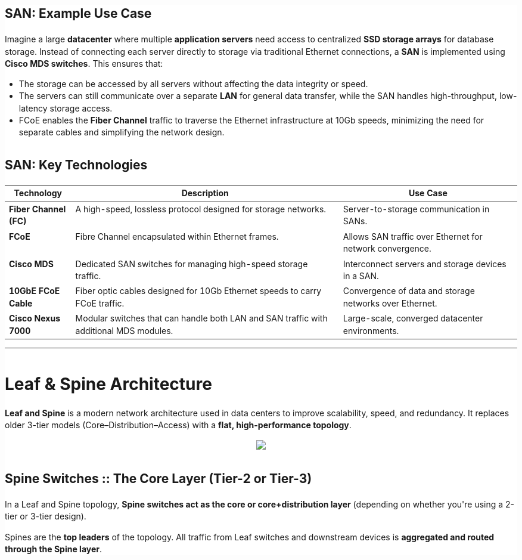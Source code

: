 
## SAN: Example Use Case

Imagine a large **datacenter** where multiple **application servers** need access to centralized **SSD storage arrays** for database storage. Instead of connecting each server directly to storage via traditional Ethernet connections, a **SAN** is implemented using **Cisco MDS switches**. This ensures that:

- The storage can be accessed by all servers without affecting the data integrity or speed.
- The servers can still communicate over a separate **LAN** for general data transfer, while the SAN handles high-throughput, low-latency storage access.
- FCoE enables the **Fiber Channel** traffic to traverse the Ethernet infrastructure at 10Gb speeds, minimizing the need for separate cables and simplifying the network design.

## SAN: Key Technologies

| **Technology**         | **Description**                                                              | **Use Case**                                               |
|------------------------|------------------------------------------------------------------------------|------------------------------------------------------------|
| **Fiber Channel (FC)** | A high-speed, lossless protocol designed for storage networks.                | Server-to-storage communication in SANs.                   |
| **FCoE**               | Fibre Channel encapsulated within Ethernet frames.                          | Allows SAN traffic over Ethernet for network convergence.  |
| **Cisco MDS**          | Dedicated SAN switches for managing high-speed storage traffic.              | Interconnect servers and storage devices in a SAN.         |
| **10GbE FCoE Cable**   | Fiber optic cables designed for 10Gb Ethernet speeds to carry FCoE traffic.   | Convergence of data and storage networks over Ethernet.    |
| **Cisco Nexus 7000**   | Modular switches that can handle both LAN and SAN traffic with additional MDS modules. | Large-scale, converged datacenter environments.            |




---







# Leaf & Spine Architecture

**Leaf and Spine** is a modern network architecture used in data centers to improve scalability, speed, and redundancy. It replaces older 3-tier models (Core–Distribution–Access) with a **flat, high-performance topology**.

<span align="center"> <p align="center"> <img src="https://github.com/user-attachments/assets/548c2d1c-e248-43d6-85bf-e2308b4500a2" height="450"> </p> </span>   



## Spine Switches :: The Core Layer (Tier-2 or Tier-3)

In a Leaf and Spine topology, **Spine switches act as the core or core+distribution layer** (depending on whether you're using a 2-tier or 3-tier design).

Spines are the **top leaders** of the topology. All traffic from Leaf switches and downstream devices is **aggregated and routed through the Spine layer**.
